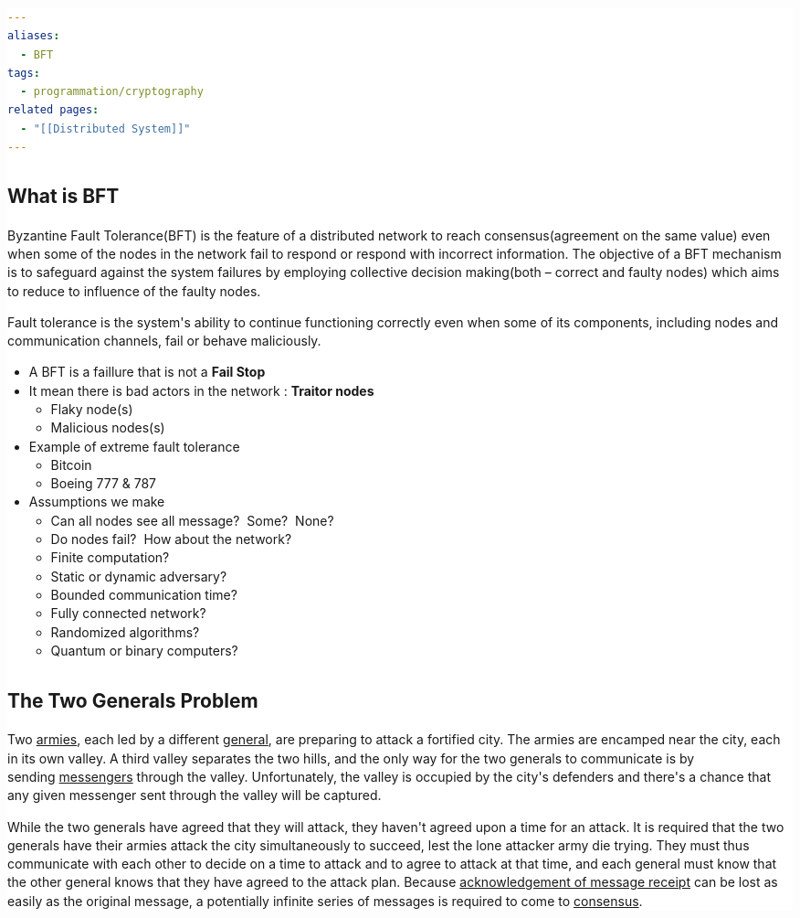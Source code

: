 ```yaml
---
aliases:
  - BFT
tags:
  - programmation/cryptography
related pages:
  - "[[Distributed System]]"
---
```


<iframe src="https://www.youtube.com/embed/_e4wNoTV3Gw?list=PLOE1GTZ5ouRPbpTnrZ3Wqjamfwn_Q5Y9A" height="113" width="200" allowfullscreen="" allow="fullscreen" style="aspect-ratio: 1.76991 / 1; width: 100%; height: 100%;"></iframe>

## What is BFT
Byzantine Fault Tolerance(BFT) is the feature of a distributed network to reach consensus(agreement on the same value) even when some of the nodes in the network fail to respond or respond with incorrect information. The objective of a BFT mechanism is to safeguard against the system failures by employing collective decision making(both – correct and faulty nodes) which aims to reduce to influence of the faulty nodes.

Fault tolerance is the system's ability to continue functioning correctly even when some of its components, including nodes and communication channels, fail or behave maliciously.


- A BFT is a faillure that is not a **Fail Stop**
- It mean there is bad actors in the network : **Traitor nodes**
	- Flaky node(s)
	- Malicious nodes(s)
- Example of extreme fault tolerance
	- Bitcoin
	- Boeing 777 & 787
- Assumptions we make
	-   Can all nodes see all message?  Some?  None?
	-   Do nodes fail?  How about the network?
	-   Finite computation?
	-   Static or dynamic adversary?
	-   Bounded communication time?
	-   Fully connected network?
	-   Randomized algorithms?
	-   Quantum or binary computers?

## The Two Generals Problem
Two [armies](https://en.wikipedia.org/wiki/Army "Army"), each led by a different [general](https://en.wikipedia.org/wiki/General "General"), are preparing to attack a fortified city. The armies are encamped near the city, each in its own valley. A third valley separates the two hills, and the only way for the two generals to communicate is by sending [messengers](https://en.wikipedia.org/wiki/Runner_(war) "Runner (war)") through the valley. Unfortunately, the valley is occupied by the city's defenders and there's a chance that any given messenger sent through the valley will be captured.

While the two generals have agreed that they will attack, they haven't agreed upon a time for an attack. It is required that the two generals have their armies attack the city simultaneously to succeed, lest the lone attacker army die trying. They must thus communicate with each other to decide on a time to attack and to agree to attack at that time, and each general must know that the other general knows that they have agreed to the attack plan. Because [acknowledgement of message receipt](https://en.wikipedia.org/wiki/Acknowledgement_(data_networks) "Acknowledgement (data networks)") can be lost as easily as the original message, a potentially infinite series of messages is required to come to [consensus](https://en.wikipedia.org/wiki/Consensus_(computer_science) "Consensus (computer science)").
